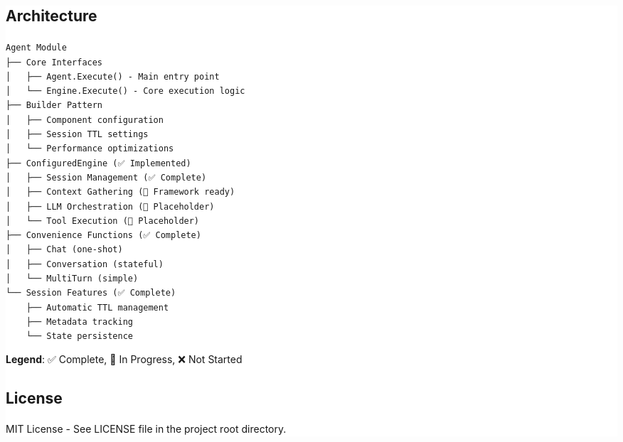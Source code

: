 ## Architecture

```
Agent Module
├── Core Interfaces
│   ├── Agent.Execute() - Main entry point
│   └── Engine.Execute() - Core execution logic
├── Builder Pattern
│   ├── Component configuration
│   ├── Session TTL settings
│   └── Performance optimizations
├── ConfiguredEngine (✅ Implemented)
│   ├── Session Management (✅ Complete)
│   ├── Context Gathering (🚧 Framework ready)
│   ├── LLM Orchestration (🚧 Placeholder)
│   └── Tool Execution (🚧 Placeholder)
├── Convenience Functions (✅ Complete)
│   ├── Chat (one-shot)
│   ├── Conversation (stateful)
│   └── MultiTurn (simple)
└── Session Features (✅ Complete)
    ├── Automatic TTL management
    ├── Metadata tracking
    └── State persistence
```

**Legend**: ✅ Complete, 🚧 In Progress, ❌ Not Started

## License

MIT License - See LICENSE file in the project root directory.